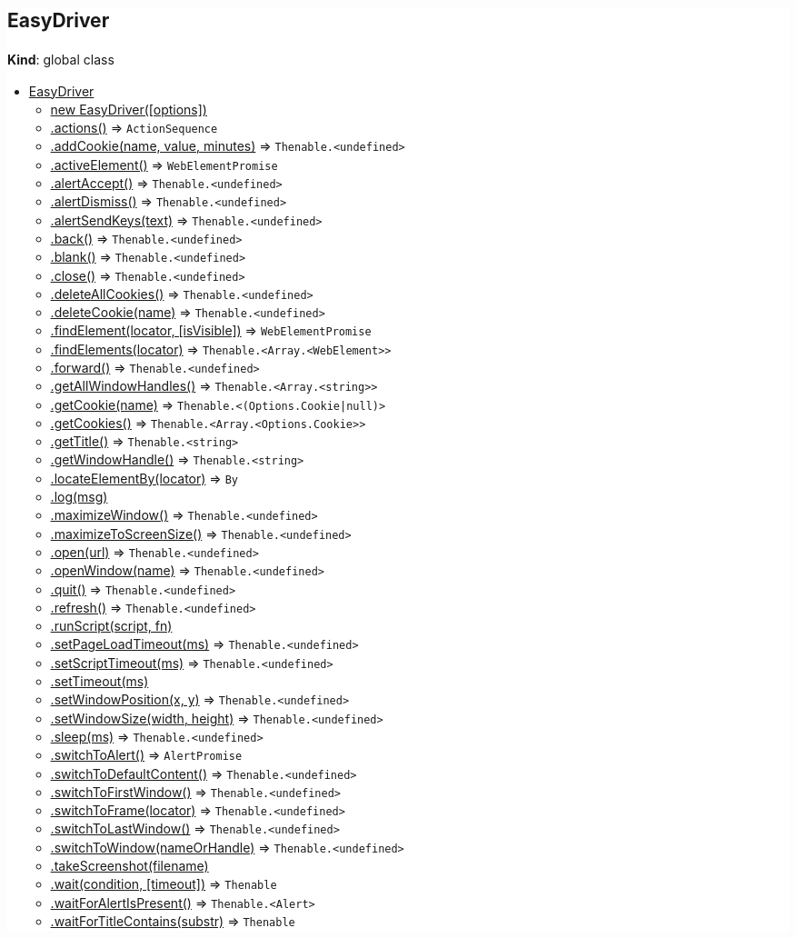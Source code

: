<a name="EasyDriver"></a>

## EasyDriver
**Kind**: global class  

* [EasyDriver](#EasyDriver)
    * [new EasyDriver([options])](#new_EasyDriver_new)
    * [.actions()](#EasyDriver+actions) ⇒ <code>ActionSequence</code>
    * [.addCookie(name, value, minutes)](#EasyDriver+addCookie) ⇒ <code>Thenable.&lt;undefined&gt;</code>
    * [.activeElement()](#EasyDriver+activeElement) ⇒ <code>WebElementPromise</code>
    * [.alertAccept()](#EasyDriver+alertAccept) ⇒ <code>Thenable.&lt;undefined&gt;</code>
    * [.alertDismiss()](#EasyDriver+alertDismiss) ⇒ <code>Thenable.&lt;undefined&gt;</code>
    * [.alertSendKeys(text)](#EasyDriver+alertSendKeys) ⇒ <code>Thenable.&lt;undefined&gt;</code>
    * [.back()](#EasyDriver+back) ⇒ <code>Thenable.&lt;undefined&gt;</code>
    * [.blank()](#EasyDriver+blank) ⇒ <code>Thenable.&lt;undefined&gt;</code>
    * [.close()](#EasyDriver+close) ⇒ <code>Thenable.&lt;undefined&gt;</code>
    * [.deleteAllCookies()](#EasyDriver+deleteAllCookies) ⇒ <code>Thenable.&lt;undefined&gt;</code>
    * [.deleteCookie(name)](#EasyDriver+deleteCookie) ⇒ <code>Thenable.&lt;undefined&gt;</code>
    * [.findElement(locator, [isVisible])](#EasyDriver+findElement) ⇒ <code>WebElementPromise</code>
    * [.findElements(locator)](#EasyDriver+findElements) ⇒ <code>Thenable.&lt;Array.&lt;WebElement&gt;&gt;</code>
    * [.forward()](#EasyDriver+forward) ⇒ <code>Thenable.&lt;undefined&gt;</code>
    * [.getAllWindowHandles()](#EasyDriver+getAllWindowHandles) ⇒ <code>Thenable.&lt;Array.&lt;string&gt;&gt;</code>
    * [.getCookie(name)](#EasyDriver+getCookie) ⇒ <code>Thenable.&lt;(Options.Cookie\|null)&gt;</code>
    * [.getCookies()](#EasyDriver+getCookies) ⇒ <code>Thenable.&lt;Array.&lt;Options.Cookie&gt;&gt;</code>
    * [.getTitle()](#EasyDriver+getTitle) ⇒ <code>Thenable.&lt;string&gt;</code>
    * [.getWindowHandle()](#EasyDriver+getWindowHandle) ⇒ <code>Thenable.&lt;string&gt;</code>
    * [.locateElementBy(locator)](#EasyDriver+locateElementBy) ⇒ <code>By</code>
    * [.log(msg)](#EasyDriver+log)
    * [.maximizeWindow()](#EasyDriver+maximizeWindow) ⇒ <code>Thenable.&lt;undefined&gt;</code>
    * [.maximizeToScreenSize()](#EasyDriver+maximizeToScreenSize) ⇒ <code>Thenable.&lt;undefined&gt;</code>
    * [.open(url)](#EasyDriver+open) ⇒ <code>Thenable.&lt;undefined&gt;</code>
    * [.openWindow(name)](#EasyDriver+openWindow) ⇒ <code>Thenable.&lt;undefined&gt;</code>
    * [.quit()](#EasyDriver+quit) ⇒ <code>Thenable.&lt;undefined&gt;</code>
    * [.refresh()](#EasyDriver+refresh) ⇒ <code>Thenable.&lt;undefined&gt;</code>
    * [.runScript(script, fn)](#EasyDriver+runScript)
    * [.setPageLoadTimeout(ms)](#EasyDriver+setPageLoadTimeout) ⇒ <code>Thenable.&lt;undefined&gt;</code>
    * [.setScriptTimeout(ms)](#EasyDriver+setScriptTimeout) ⇒ <code>Thenable.&lt;undefined&gt;</code>
    * [.setTimeout(ms)](#EasyDriver+setTimeout)
    * [.setWindowPosition(x, y)](#EasyDriver+setWindowPosition) ⇒ <code>Thenable.&lt;undefined&gt;</code>
    * [.setWindowSize(width, height)](#EasyDriver+setWindowSize) ⇒ <code>Thenable.&lt;undefined&gt;</code>
    * [.sleep(ms)](#EasyDriver+sleep) ⇒ <code>Thenable.&lt;undefined&gt;</code>
    * [.switchToAlert()](#EasyDriver+switchToAlert) ⇒ <code>AlertPromise</code>
    * [.switchToDefaultContent()](#EasyDriver+switchToDefaultContent) ⇒ <code>Thenable.&lt;undefined&gt;</code>
    * [.switchToFirstWindow()](#EasyDriver+switchToFirstWindow) ⇒ <code>Thenable.&lt;undefined&gt;</code>
    * [.switchToFrame(locator)](#EasyDriver+switchToFrame) ⇒ <code>Thenable.&lt;undefined&gt;</code>
    * [.switchToLastWindow()](#EasyDriver+switchToLastWindow) ⇒ <code>Thenable.&lt;undefined&gt;</code>
    * [.switchToWindow(nameOrHandle)](#EasyDriver+switchToWindow) ⇒ <code>Thenable.&lt;undefined&gt;</code>
    * [.takeScreenshot(filename)](#EasyDriver+takeScreenshot)
    * [.wait(condition, [timeout])](#EasyDriver+wait) ⇒ <code>Thenable</code>
    * [.waitForAlertIsPresent()](#EasyDriver+waitForAlertIsPresent) ⇒ <code>Thenable.&lt;Alert&gt;</code>
    * [.waitForTitleContains(substr)](#EasyDriver+waitForTitleContains) ⇒ <code>Thenable</code>